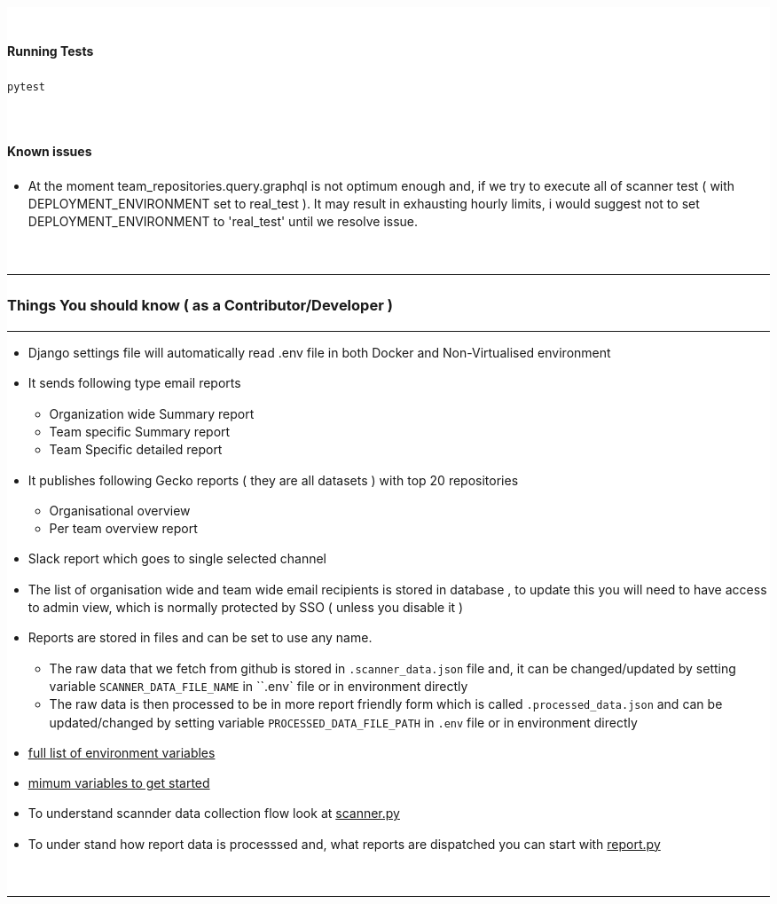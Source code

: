 <br>

#### **Running Tests**

```bash
pytest
```

<br>

#### **Known issues**

- At the moment team_repositories.query.graphql is not optimum enough and, if we try to execute all of scanner test ( with DEPLOYMENT_ENVIRONMENT set to real_test ). It may result in exhausting hourly limits, i would suggest not to set DEPLOYMENT_ENVIRONMENT to 'real_test' until we resolve issue.

<br>

---

### Things You should know ( as a Contributor/Developer )

---

- Django settings file will automatically read .env file in both Docker and Non-Virtualised environment
- It sends following type email reports
  - Organization wide Summary report
  - Team specific Summary report
  - Team Specific detailed report
- It publishes following Gecko reports ( they are all datasets ) with top 20 repositories
  - Organisational overview
  - Per team overview report
- Slack report which goes to single selected channel

- The list of organisation wide and team wide email recipients is stored in database , to update this you will need to have access to admin view, which is normally protected by SSO ( unless you disable it )

- Reports are stored in files and can be set to use any name.

  - The raw data that we fetch from github is stored in `.scanner_data.json` file and, it can be changed/updated by setting variable `SCANNER_DATA_FILE_NAME` in ``.env` file or in environment directly
  - The raw data is then processed to be in more report friendly form which is called `.processed_data.json` and can be updated/changed by setting variable `PROCESSED_DATA_FILE_PATH` in `.env` file or in environment directly

- [ full list of environment variables ](all_vars.env)
- [ mimum variables to get started ](sample.env)

- To understand scannder data collection flow look at [scanner.py](scanner/scanner.py)
- To under stand how report data is processsed and, what reports are dispatched you can start with [report.py](report/report.py)

<br>

---
